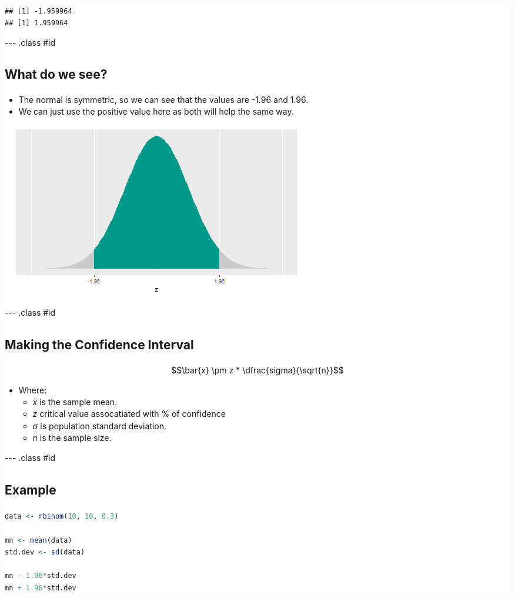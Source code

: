 ```
## [1] -1.959964
## [1] 1.959964
```


--- .class #id

## What do we see? 

- The normal is symmetric, so we can see that the values are -1.96 and 1.96. 
- We can just use the positive value here as both will help the same way. 

![plot of chunk unnamed-chunk-3](figure/unnamed-chunk-3-1.png)


--- .class #id

## Making the Confidence Interval

$$\bar{x} \pm z * \dfrac{sigma}{\sqrt{n}}$$

- Where:
    - $\bar{x}$ is the sample mean. 
    - $z$ critical value assocatiated with % of confidence
    - $\sigma$ is population standard deviation. 
    - $n$ is the sample size. 

--- .class #id

## Example


```r
data <- rbinom(10, 10, 0.3)

mn <- mean(data)
std.dev <- sd(data)

mn - 1.96*std.dev
mn + 1.96*std.dev
```
